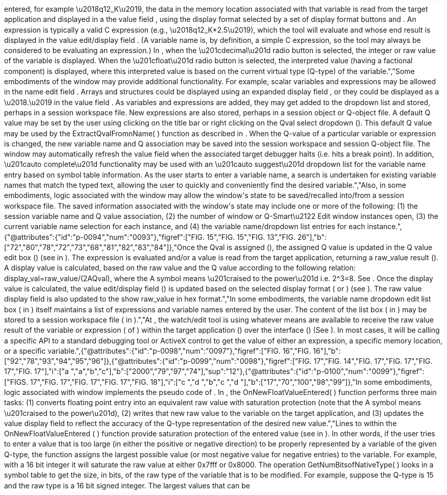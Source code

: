 entered, for example \u2018q12_K\u2019, the data in the memory location associated with that variable is read from the target application and displayed in a the value field , using the display format selected by a set of display format buttons  and . An expression is typically a valid C expression (e.g., \u2018q12_K*2.5\u2019), which the tool will evaluate and whose end result is displayed in the value edit\/display field . (A variable name is, by definition, a simple C expression, so the tool may always be considered to be evaluating an expression.) In , when the \u201cdecimal\u201d radio button  is selected, the integer or raw value of the variable is displayed. When the \u201cfloat\u201d radio button  is selected, the interpreted value (having a factional component) is displayed, where this interpreted value is based on the current virtual type (Q-type) of the variable.","Some embodiments of the window  may provide additional functionality. For example, scalar variables and expressions may be allowed in the name edit field . Arrays and structures could be displayed using an expanded display field , or they could be displayed as a \u2018.\u2019 in the value field . As variables and expressions are added, they may get added to the dropdown list and stored, perhaps in a session workspace file. New expressions are also stored, perhaps in a session object or Q-object file. A default Q value may be set by the user using clicking on the title bar or right clicking on the Qval select dropdown (). This default Q value may be used by the ExtractQvalFromnName( ) function as described in . When the Q-value of a particular variable or expression is changed, the new variable name and Q association may be saved into the session workspace and session Q-object file. The window  may automatically refresh the value field when the associated target debugger halts (i.e. hits a break point). In addition, \u201cauto complete\u201d functionality may be used with an \u201cauto suggest\u201d dropdown list for the variable name entry based on symbol table information. As the user starts to enter a variable name, a search is undertaken for existing variable names that match the typed text, allowing the user to quickly and conveniently find the desired variable.","Also, in some embodiments, logic associated with the window  may allow the window's state to be saved\/recalled into\/from a session workspace file. The saved information associated with the window's state may include one or more of the following: (1) the session variable name and Q value association, (2) the number of window or Q-Smart\u2122 Edit window instances open, (3) the current variable name selection for each instance, and (4) the variable name\/dropdown list entries for each instance.",{"@attributes":{"id":"p-0094","num":"0093"},"figref":["FIG. 15","FIG. 15","FIG. 13","FIG. 26"],"b":["72","80","78","72","73","68","81","82","83","84"]},"Once the Qval is assigned (), the assigned Q value is updated in the Q value edit box () (see  in ). The expression is evaluated and\/or a value is read from the target application, returning a raw_value result (). A display value is calculated, based on the raw value and the Q value according to the following relation: display_val=raw_value\/(2AQval), where the A symbol means \u201craised to the power\u201d i.e. 2^3=8. See . Once the display value is calculated, the value edit\/display field () is updated based on the selected display format ( or ) (see ). The raw value display field  is also updated to the show raw_value in hex format.","In some embodiments, the variable name dropdown edit list box ( in ) itself maintains a list of expressions and variable names entered by the user. The content of the list box ( in ) may be stored to a session workspace file ( in ).","At , the watch\/edit tool is using whatever means are available to receive the raw value result of the variable or expression ( of ) within the target application () over the interface () (See ). In most cases, it will be calling a specific API to a standard debugging tool or ActiveX control to get the value of either an expression, a specific memory location, or a specific variable.",{"@attributes":{"id":"p-0098","num":"0097"},"figref":["FIG. 16","FIG. 16"],"b":["92","78","93","94","95","96"]},{"@attributes":{"id":"p-0099","num":"0098"},"figref":["FIG. 17","FIG. 14","FIG. 17","FIG. 17","FIG. 17","FIG. 17"],"i":["a ","a","b","c"],"b":["2000","79","97","74"],"sup":"12"},{"@attributes":{"id":"p-0100","num":"0099"},"figref":["FIGS. 17","FIG. 17","FIG. 17","FIG. 17","FIG. 18"],"i":["c ","d ","b","c ","d "],"b":["17","70","100","98","99"]},"In some embodiments, logic associated with window  implements the pseudo code of . In , the OnNewFloatValueEntered( ) function performs three main tasks: (1) converts floating point entry into an equivalent raw value with saturation protection (note that the A symbol means \u201craised to the power\u201d), (2) writes that new raw value to the variable on the target application, and (3) updates the value display field to reflect the accuracy of the Q-type representation of the desired new value.","Lines  to  within the OnNewFloatValueEntered ( ) function provide saturation protection of the entered value (see  in ). In other words, if the user tries to enter a value that is too large (in either the positive or negative direction) to be properly represented by a variable of the given Q-type, the function assigns the largest possible value (or most negative value for negative entries) to the variable. For example, with a 16 bit integer it will saturate the raw value at either 0x7fff or 0x8000. The operation GetNumBitsofNativeType( ) looks in a symbol table to get the size, in bits, of the raw type of the variable that is to be modified. For example, suppose the Q-type is 15 and the raw type is a 16 bit signed integer. The largest values that can be
